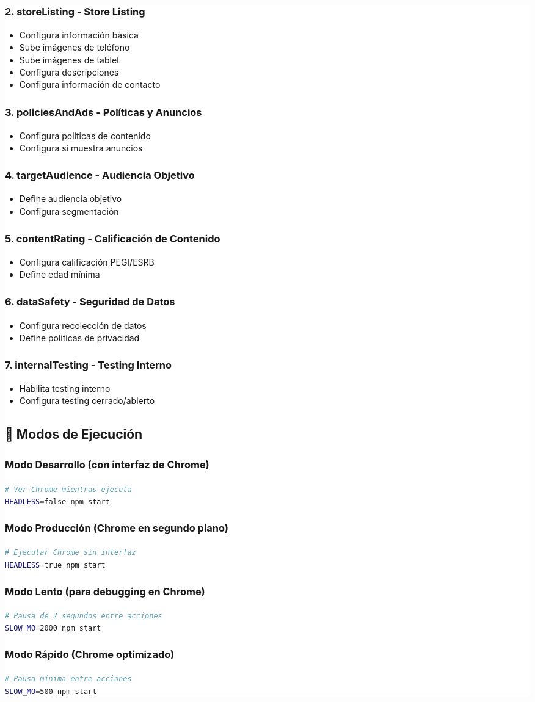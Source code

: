 ### **2. storeListing** - Store Listing
- Configura información básica
- Sube imágenes de teléfono
- Sube imágenes de tablet
- Configura descripciones
- Configura información de contacto

### **3. policiesAndAds** - Políticas y Anuncios
- Configura políticas de contenido
- Configura si muestra anuncios

### **4. targetAudience** - Audiencia Objetivo
- Define audiencia objetivo
- Configura segmentación

### **5. contentRating** - Calificación de Contenido
- Configura calificación PEGI/ESRB
- Define edad mínima

### **6. dataSafety** - Seguridad de Datos
- Configura recolección de datos
- Define políticas de privacidad

### **7. internalTesting** - Testing Interno
- Habilita testing interno
- Configura testing cerrado/abierto

## 🔧 Modos de Ejecución

### **Modo Desarrollo (con interfaz de Chrome)**
```bash
# Ver Chrome mientras ejecuta
HEADLESS=false npm start
```

### **Modo Producción (Chrome en segundo plano)**
```bash
# Ejecutar Chrome sin interfaz
HEADLESS=true npm start
```

### **Modo Lento (para debugging en Chrome)**
```bash
# Pausa de 2 segundos entre acciones
SLOW_MO=2000 npm start
```

### **Modo Rápido (Chrome optimizado)**
```bash
# Pausa mínima entre acciones
SLOW_MO=500 npm start
```

